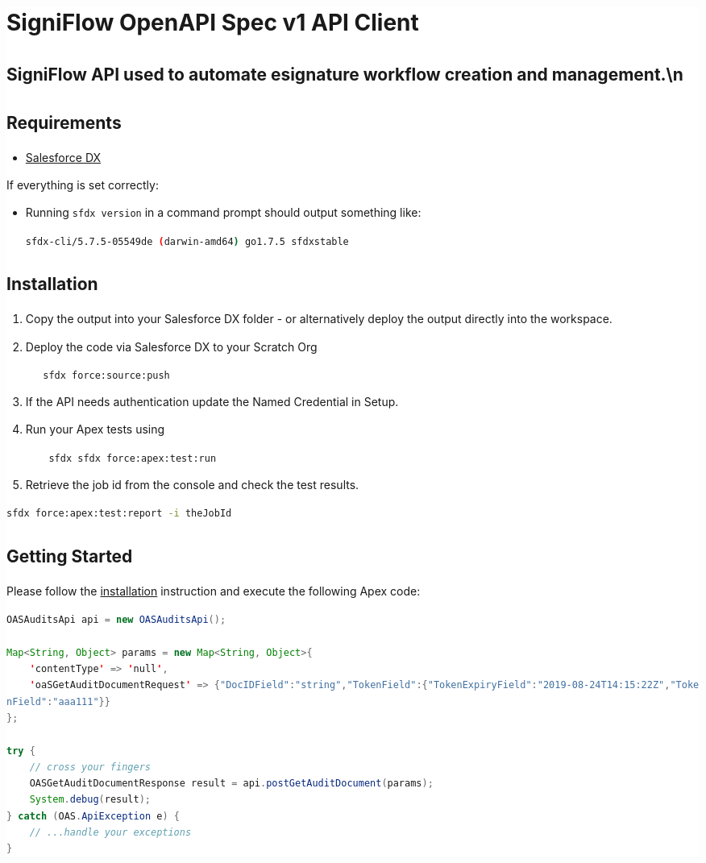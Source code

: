# SigniFlow OpenAPI Spec v1 API Client


## SigniFlow API used to automate esignature workflow creation and management.\n

## Requirements

- [Salesforce DX](https://www.salesforce.com/products/platform/products/salesforce-dx/)

If everything is set correctly:

- Running `sfdx version` in a command prompt should output something like:

  ```bash
  sfdx-cli/5.7.5-05549de (darwin-amd64) go1.7.5 sfdxstable
  ```

## Installation

1. Copy the output into your Salesforce DX folder - or alternatively deploy the output directly into the workspace.
2. Deploy the code via Salesforce DX to your Scratch Org

   ```bash
      sfdx force:source:push
   ```

3. If the API needs authentication update the Named Credential in Setup.
4. Run your Apex tests using

   ```bash
       sfdx sfdx force:apex:test:run
   ```

5. Retrieve the job id from the console and check the test results.

  ```bash
  sfdx force:apex:test:report -i theJobId
  ```

## Getting Started

Please follow the [installation](#installation) instruction and execute the following Apex code:

```java
OASAuditsApi api = new OASAuditsApi();

Map<String, Object> params = new Map<String, Object>{
    'contentType' => 'null',
    'oaSGetAuditDocumentRequest' => {"DocIDField":"string","TokenField":{"TokenExpiryField":"2019-08-24T14:15:22Z","TokenField":"aaa111"}}
};

try {
    // cross your fingers
    OASGetAuditDocumentResponse result = api.postGetAuditDocument(params);
    System.debug(result);
} catch (OAS.ApiException e) {
    // ...handle your exceptions
}
```
